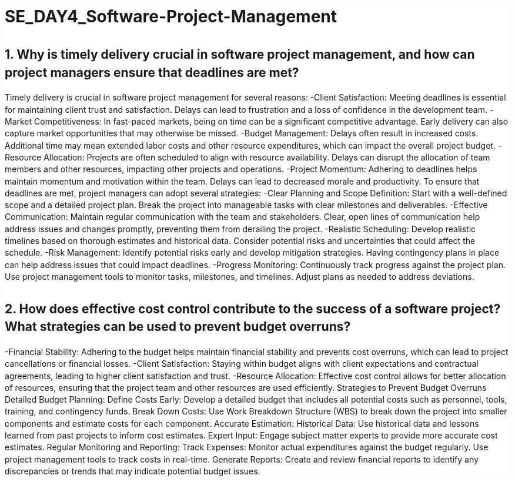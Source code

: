 # SE_DAY4_Software-Project-Management
## 1. Why is timely delivery crucial in software project management, and how can project managers ensure that deadlines are met?

Timely delivery is crucial in software project management for several reasons:
-Client Satisfaction: Meeting deadlines is essential for maintaining client trust and satisfaction. Delays can lead to frustration and a loss of confidence in the development team.
-Market Competitiveness: In fast-paced markets, being on time can be a significant competitive advantage. Early delivery can also capture market opportunities that may otherwise be missed.
-Budget Management: Delays often result in increased costs. Additional time may mean extended labor costs and other resource expenditures, which can impact the overall project budget.
-Resource Allocation: Projects are often scheduled to align with resource availability. Delays can disrupt the allocation of team members and other resources, impacting other projects and operations.
-Project Momentum: Adhering to deadlines helps maintain momentum and motivation within the team. Delays can lead to decreased morale and productivity.
To ensure that deadlines are met, project managers can adopt several strategies:
-Clear Planning and Scope Definition: Start with a well-defined scope and a detailed project plan. Break the project into manageable tasks with clear milestones and deliverables.
-Effective Communication: Maintain regular communication with the team and stakeholders. Clear, open lines of communication help address issues and changes promptly, preventing them from derailing the project.
-Realistic Scheduling: Develop realistic timelines based on thorough estimates and historical data. Consider potential risks and uncertainties that could affect the schedule.
-Risk Management: Identify potential risks early and develop mitigation strategies. Having contingency plans in place can help address issues that could impact deadlines.
-Progress Monitoring: Continuously track progress against the project plan. Use project management tools to monitor tasks, milestones, and timelines. Adjust plans as needed to address deviations.

## 2. How does effective cost control contribute to the success of a software project? What strategies can be used to prevent budget overruns?

-Financial Stability: Adhering to the budget helps maintain financial stability and prevents cost overruns, which can lead to project cancellations or financial losses.
-Client Satisfaction: Staying within budget aligns with client expectations and contractual agreements, leading to higher client satisfaction and trust.
-Resource Allocation: Effective cost control allows for better allocation of resources, ensuring that the project team and other resources are used efficiently.
Strategies to Prevent Budget Overruns
Detailed Budget Planning:
Define Costs Early: Develop a detailed budget that includes all potential costs such as personnel, tools, training, and contingency funds.
Break Down Costs: Use Work Breakdown Structure (WBS) to break down the project into smaller components and estimate costs for each component.
Accurate Estimation:
Historical Data: Use historical data and lessons learned from past projects to inform cost estimates.
Expert Input: Engage subject matter experts to provide more accurate cost estimates.
Regular Monitoring and Reporting:
Track Expenses: Monitor actual expenditures against the budget regularly. Use project management tools to track costs in real-time.
Generate Reports: Create and review financial reports to identify any discrepancies or trends that may indicate potential budget issues.
